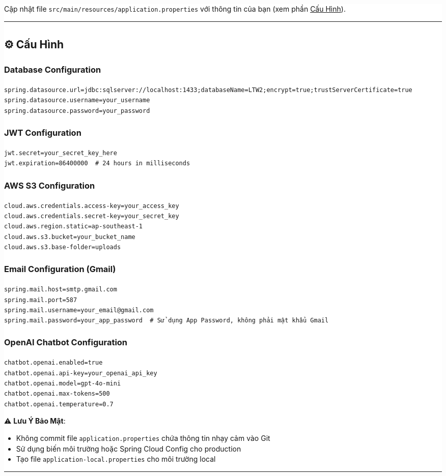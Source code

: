 Cập nhật file `src/main/resources/application.properties` với thông tin của bạn (xem phần [Cấu Hình](#-cấu-hình)).

---

## ⚙️ Cấu Hình

### Database Configuration

```properties
spring.datasource.url=jdbc:sqlserver://localhost:1433;databaseName=LTW2;encrypt=true;trustServerCertificate=true
spring.datasource.username=your_username
spring.datasource.password=your_password
```

### JWT Configuration

```properties
jwt.secret=your_secret_key_here
jwt.expiration=86400000  # 24 hours in milliseconds
```

### AWS S3 Configuration

```properties
cloud.aws.credentials.access-key=your_access_key
cloud.aws.credentials.secret-key=your_secret_key
cloud.aws.region.static=ap-southeast-1
cloud.aws.s3.bucket=your_bucket_name
cloud.aws.s3.base-folder=uploads
```

### Email Configuration (Gmail)

```properties
spring.mail.host=smtp.gmail.com
spring.mail.port=587
spring.mail.username=your_email@gmail.com
spring.mail.password=your_app_password  # Sử dụng App Password, không phải mật khẩu Gmail
```

### OpenAI Chatbot Configuration

```properties
chatbot.openai.enabled=true
chatbot.openai.api-key=your_openai_api_key
chatbot.openai.model=gpt-4o-mini
chatbot.openai.max-tokens=500
chatbot.openai.temperature=0.7
```

⚠️ **Lưu Ý Bảo Mật**: 
- Không commit file `application.properties` chứa thông tin nhạy cảm vào Git
- Sử dụng biến môi trường hoặc Spring Cloud Config cho production
- Tạo file `application-local.properties` cho môi trường local

---